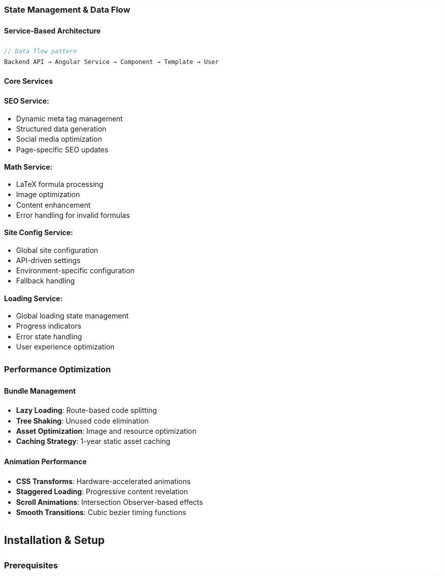 ### State Management & Data Flow

#### Service-Based Architecture
```typescript
// Data flow pattern
Backend API → Angular Service → Component → Template → User
```

#### Core Services

**SEO Service:**
- Dynamic meta tag management
- Structured data generation
- Social media optimization
- Page-specific SEO updates

**Math Service:**
- LaTeX formula processing
- Image optimization
- Content enhancement
- Error handling for invalid formulas

**Site Config Service:**
- Global site configuration
- API-driven settings
- Environment-specific configuration
- Fallback handling

**Loading Service:**
- Global loading state management
- Progress indicators
- Error state handling
- User experience optimization

### Performance Optimization

#### Bundle Management
- **Lazy Loading**: Route-based code splitting
- **Tree Shaking**: Unused code elimination
- **Asset Optimization**: Image and resource optimization
- **Caching Strategy**: 1-year static asset caching

#### Animation Performance
- **CSS Transforms**: Hardware-accelerated animations
- **Staggered Loading**: Progressive content revelation
- **Scroll Animations**: Intersection Observer-based effects
- **Smooth Transitions**: Cubic bezier timing functions

## Installation & Setup

### Prerequisites
